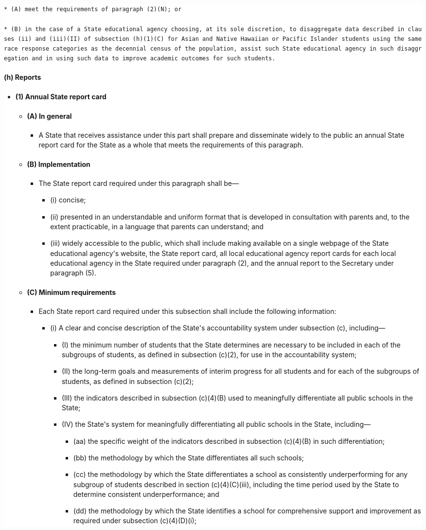     * (A) meet the requirements of paragraph (2)(N); or

    * (B) in the case of a State educational agency choosing, at its sole discretion, to disaggregate data described in clauses (ii) and (iii)(II) of subsection (h)(1)(C) for Asian and Native Hawaiian or Pacific Islander students using the same race response categories as the decennial census of the population, assist such State educational agency in such disaggregation and in using such data to improve academic outcomes for such students.

#### (h) Reports
* #### (1) Annual State report card
  * #### (A) In general
    * A State that receives assistance under this part shall prepare and disseminate widely to the public an annual State report card for the State as a whole that meets the requirements of this paragraph.

  * #### (B) Implementation
    * The State report card required under this paragraph shall be—

      * (i) concise;

      * (ii) presented in an understandable and uniform format that is developed in consultation with parents and, to the extent practicable, in a language that parents can understand; and

      * (iii) widely accessible to the public, which shall include making available on a single webpage of the State educational agency's website, the State report card, all local educational agency report cards for each local educational agency in the State required under paragraph (2), and the annual report to the Secretary under paragraph (5).

  * #### (C) Minimum requirements
    * Each State report card required under this subsection shall include the following information:

      * (i) A clear and concise description of the State's accountability system under subsection (c), including—

        * (I) the minimum number of students that the State determines are necessary to be included in each of the subgroups of students, as defined in subsection (c)(2), for use in the accountability system;

        * (II) the long-term goals and measurements of interim progress for all students and for each of the subgroups of students, as defined in subsection (c)(2);

        * (III) the indicators described in subsection (c)(4)(B) used to meaningfully differentiate all public schools in the State;

        * (IV) the State's system for meaningfully differentiating all public schools in the State, including—

          * (aa) the specific weight of the indicators described in subsection (c)(4)(B) in such differentiation;

          * (bb) the methodology by which the State differentiates all such schools;

          * (cc) the methodology by which the State differentiates a school as consistently underperforming for any subgroup of students described in section (c)(4)(C)(iii), including the time period used by the State to determine consistent underperformance; and

          * (dd) the methodology by which the State identifies a school for comprehensive support and improvement as required under subsection (c)(4)(D)(i);
